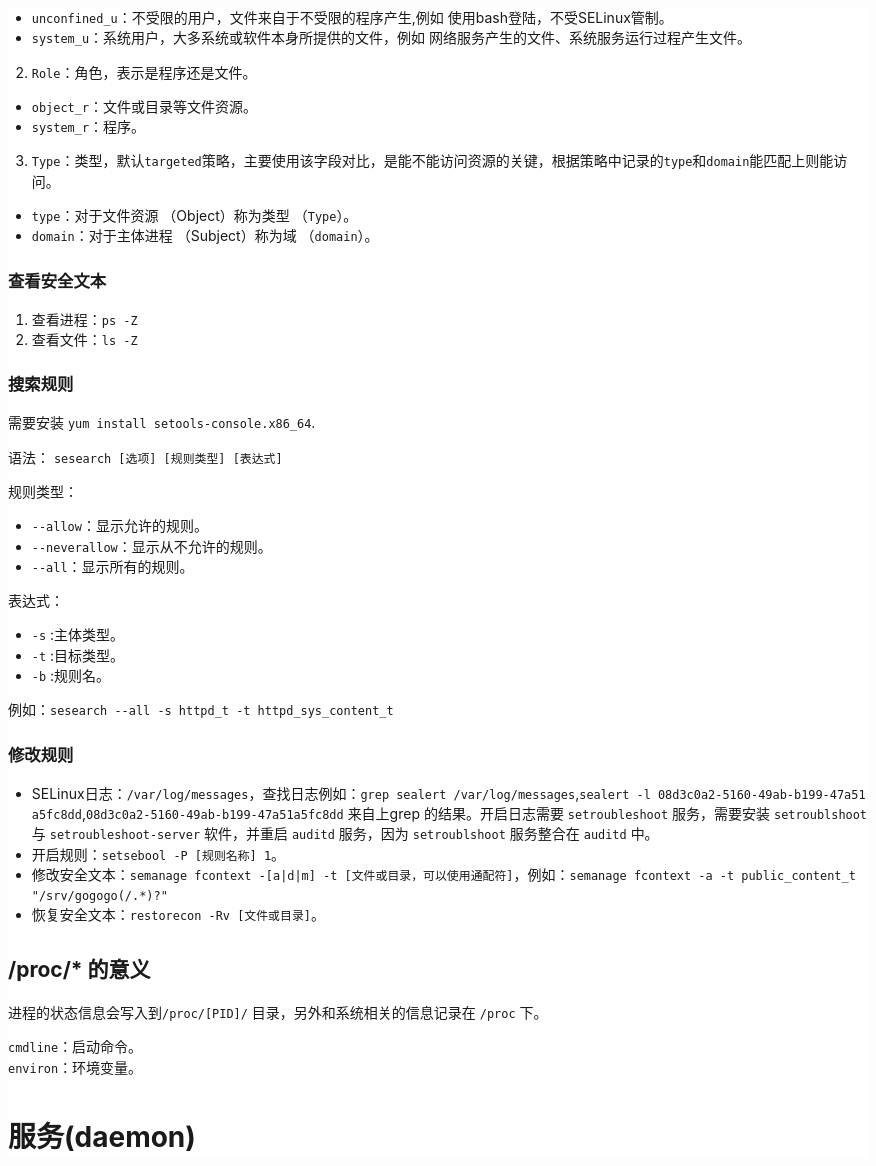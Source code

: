 * `unconfined_u`：不受限的用户，文件来自于不受限的程序产生,例如 使用bash登陆，不受SELinux管制。
* `system_u`：系统用户，大多系统或软件本身所提供的文件，例如 网络服务产生的文件、系统服务运行过程产生文件。

2. `Role`：角色，表示是程序还是文件。

* `object_r`：文件或目录等文件资源。
* `system_r`：程序。

3. `Type`：类型，默认`targeted`策略，主要使用该字段对比，是能不能访问资源的关键，根据策略中记录的`type`和`domain`能匹配上则能访问。

* `type`：对于文件资源 （Object）称为类型 （`Type`）。
* `domain`：对于主体进程 （Subject）称为域 （`domain`）。

### 查看安全文本

1. 查看进程：`ps -Z`
2. 查看文件：`ls -Z`

### 搜索规则

需要安装 `yum install setools-console.x86_64`.

语法： `sesearch [选项] [规则类型] [表达式]`

规则类型：

* `--allow`：显示允许的规则。
* `--neverallow`：显示从不允许的规则。
* `--all`：显示所有的规则。

表达式：

* `-s` :主体类型。
* `-t` :目标类型。
* `-b` :规则名。

例如：`sesearch --all -s httpd_t -t httpd_sys_content_t`

### 修改规则

* SELinux日志：`/var/log/messages`，查找日志例如：`grep sealert /var/log/messages`,`sealert -l 08d3c0a2-5160-49ab-b199-47a51a5fc8dd`,`08d3c0a2-5160-49ab-b199-47a51a5fc8dd` 来自上grep 的结果。开启日志需要 `setroubleshoot`  服务，需要安装  `setroublshoot` 与 `setroubleshoot-server` 软件，并重启 `auditd` 服务，因为 `setroublshoot` 服务整合在 `auditd` 中。
* 开启规则：`setsebool -P [规则名称] 1`。
* 修改安全文本：`semanage fcontext -[a|d|m] -t [文件或目录，可以使用通配符]`，例如：`semanage fcontext -a -t public_content_t "/srv/gogogo(/.*)?"`
* 恢复安全文本：`restorecon -Rv [文件或目录]`。

## /proc/* 的意义

进程的状态信息会写入到`/proc/[PID]/` 目录，另外和系统相关的信息记录在 `/proc` 下。

`cmdline`：启动命令。<br>
`environ`：环境变量。

# 服务(daemon)
